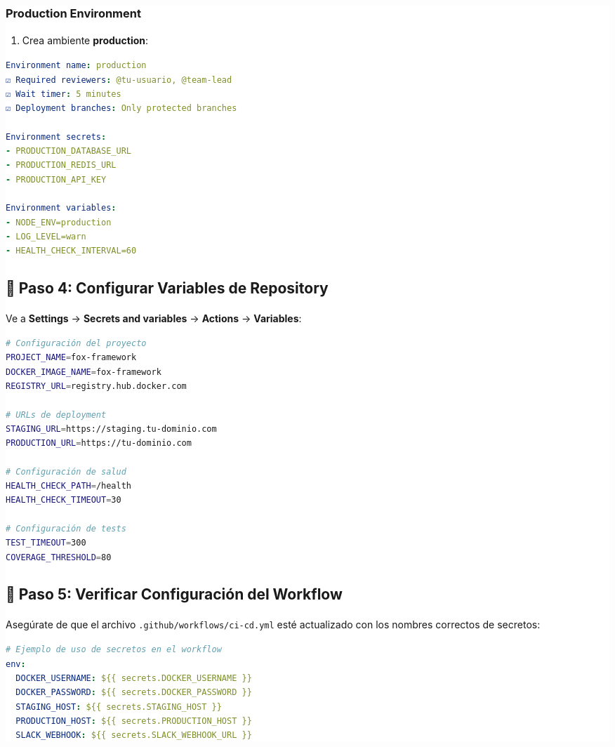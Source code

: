 ### Production Environment

1. Crea ambiente **production**:

```yaml
Environment name: production
☑️ Required reviewers: @tu-usuario, @team-lead
☑️ Wait timer: 5 minutes
☑️ Deployment branches: Only protected branches

Environment secrets:
- PRODUCTION_DATABASE_URL
- PRODUCTION_REDIS_URL
- PRODUCTION_API_KEY

Environment variables:
- NODE_ENV=production
- LOG_LEVEL=warn
- HEALTH_CHECK_INTERVAL=60
```

## 📝 Paso 4: Configurar Variables de Repository

Ve a **Settings** → **Secrets and variables** → **Actions** → **Variables**:

```bash
# Configuración del proyecto
PROJECT_NAME=fox-framework
DOCKER_IMAGE_NAME=fox-framework
REGISTRY_URL=registry.hub.docker.com

# URLs de deployment
STAGING_URL=https://staging.tu-dominio.com
PRODUCTION_URL=https://tu-dominio.com

# Configuración de salud
HEALTH_CHECK_PATH=/health
HEALTH_CHECK_TIMEOUT=30

# Configuración de tests
TEST_TIMEOUT=300
COVERAGE_THRESHOLD=80
```

## 🔄 Paso 5: Verificar Configuración del Workflow

Asegúrate de que el archivo `.github/workflows/ci-cd.yml` esté actualizado con los nombres correctos de secretos:

```yaml
# Ejemplo de uso de secretos en el workflow
env:
  DOCKER_USERNAME: ${{ secrets.DOCKER_USERNAME }}
  DOCKER_PASSWORD: ${{ secrets.DOCKER_PASSWORD }}
  STAGING_HOST: ${{ secrets.STAGING_HOST }}
  PRODUCTION_HOST: ${{ secrets.PRODUCTION_HOST }}
  SLACK_WEBHOOK: ${{ secrets.SLACK_WEBHOOK_URL }}
```
